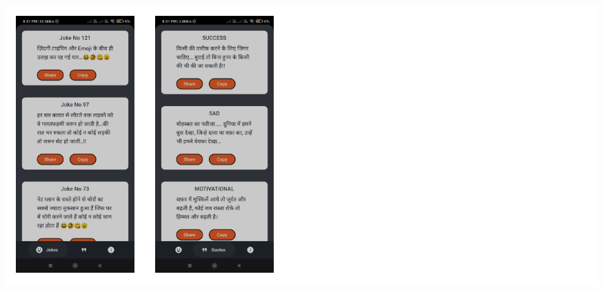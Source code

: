 <img src="Screenshots/5.jpg" alt="Screenshot" style="padding:15px; width:20%; height:20%"/><img src="Screenshots/6.jpg" alt="Screenshot" style="padding:15px; width:20%; height:20%"/>